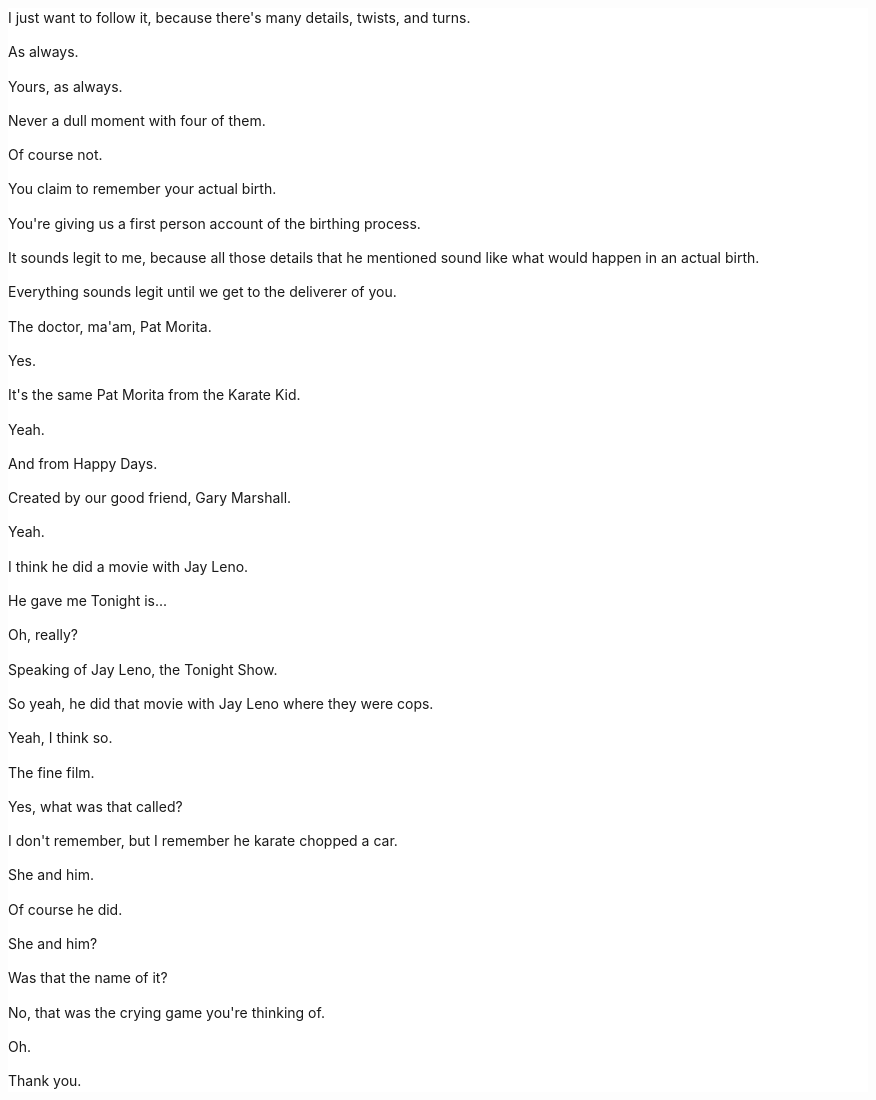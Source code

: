 I just want to follow it, because there's many details, twists, and turns.

As always.

Yours, as always.

Never a dull moment with four of them.

Of course not.

You claim to remember your actual birth.

You're giving us a first person account of the birthing process.

It sounds legit to me, because all those details that he mentioned sound like what would happen in an actual birth.

Everything sounds legit until we get to the deliverer of you.

The doctor, ma'am, Pat Morita.

Yes.

It's the same Pat Morita from the Karate Kid.

Yeah.

And from Happy Days.

Created by our good friend, Gary Marshall.

Yeah.

I think he did a movie with Jay Leno.

He gave me Tonight is...

Oh, really?

Speaking of Jay Leno, the Tonight Show.

So yeah, he did that movie with Jay Leno where they were cops.

Yeah, I think so.

The fine film.

Yes, what was that called?

I don't remember, but I remember he karate chopped a car.

She and him.

Of course he did.

She and him?

Was that the name of it?

No, that was the crying game you're thinking of.

Oh.

Thank you.
